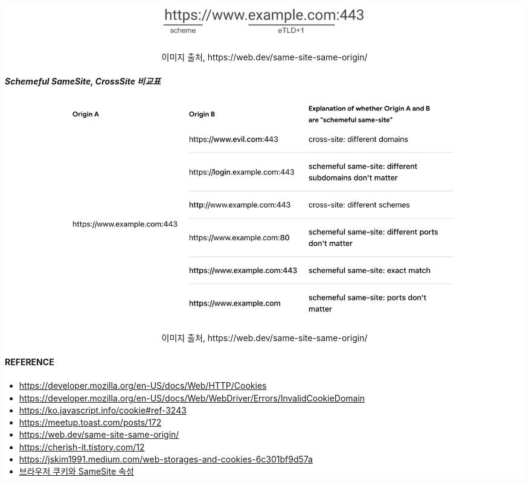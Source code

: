 <p align="center"><img src="/images/cookie-attributes-9.JPG" width="40%" class="image__border"></p>
<center>이미지 출처, https://web.dev/same-site-same-origin/</center>

##### Schemeful SameSite, CrossSite 비교표

<p align="center"><img src="/images/cookie-attributes-10.JPG" width="75%" class="image__border"></p>
<center>이미지 출처, https://web.dev/same-site-same-origin/</center>

#### REFERENCE
- <https://developer.mozilla.org/en-US/docs/Web/HTTP/Cookies>
- <https://developer.mozilla.org/en-US/docs/Web/WebDriver/Errors/InvalidCookieDomain>
- <https://ko.javascript.info/cookie#ref-3243>
- <https://meetup.toast.com/posts/172>
- <https://web.dev/same-site-same-origin/>
- <https://cherish-it.tistory.com/12>
- <https://jskim1991.medium.com/web-storages-and-cookies-6c301bf9d57a>
- [브라우저 쿠키와 SameSite 속성][cookie-samesite-link]

[cookie-samesite-link]: https://seob.dev/posts/%EB%B8%8C%EB%9D%BC%EC%9A%B0%EC%A0%80-%EC%BF%A0%ED%82%A4%EC%99%80-SameSite-%EC%86%8D%EC%84%B1/
[cookie-and-session-link]: https://junhyunny.github.io/information/cookie-and-session/
[tomcat-session-link]: https://junhyunny.github.io/information/server/tomcat-session-management/
[csrf-attack-and-defense-link]: https://junhyunny.github.io/information/security/spring-boot/spring-security/cross-site-reqeust-forgery/
[root-zone-database-link]: https://www.iana.org/domains/root/db